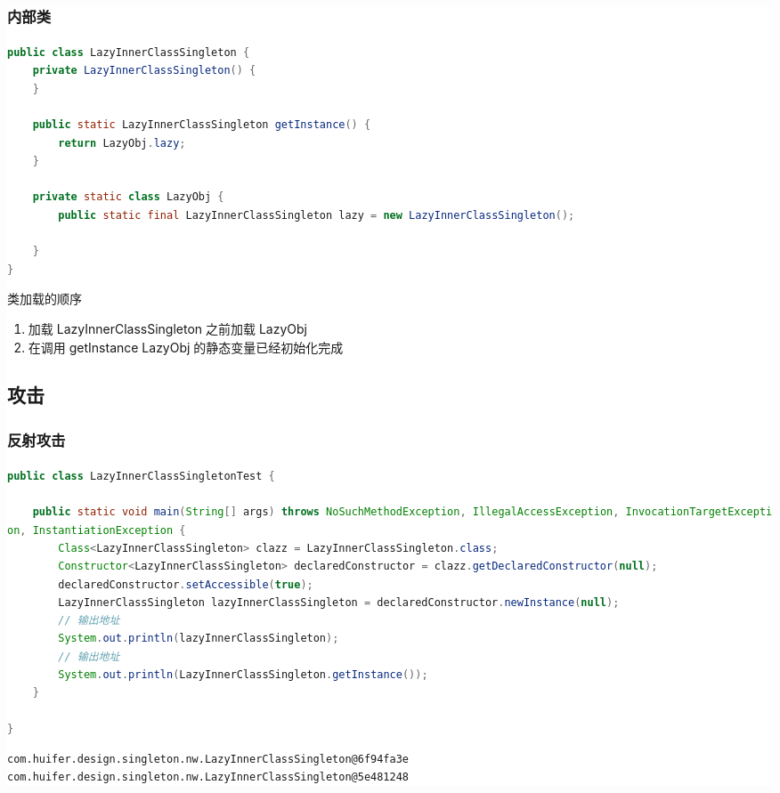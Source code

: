


### 内部类

```java
public class LazyInnerClassSingleton {
    private LazyInnerClassSingleton() {
    }

    public static LazyInnerClassSingleton getInstance() {
        return LazyObj.lazy;
    }

    private static class LazyObj {
        public static final LazyInnerClassSingleton lazy = new LazyInnerClassSingleton();

    }
}
```



类加载的顺序

1. 加载 LazyInnerClassSingleton 之前加载 LazyObj 
2. 在调用 getInstance LazyObj 的静态变量已经初始化完成



## 攻击

### 反射攻击

```java
public class LazyInnerClassSingletonTest {

    public static void main(String[] args) throws NoSuchMethodException, IllegalAccessException, InvocationTargetException, InstantiationException {
        Class<LazyInnerClassSingleton> clazz = LazyInnerClassSingleton.class;
        Constructor<LazyInnerClassSingleton> declaredConstructor = clazz.getDeclaredConstructor(null);
        declaredConstructor.setAccessible(true);
        LazyInnerClassSingleton lazyInnerClassSingleton = declaredConstructor.newInstance(null);
        // 输出地址
        System.out.println(lazyInnerClassSingleton);
        // 输出地址
        System.out.println(LazyInnerClassSingleton.getInstance());
    }

}
```



```text
com.huifer.design.singleton.nw.LazyInnerClassSingleton@6f94fa3e
com.huifer.design.singleton.nw.LazyInnerClassSingleton@5e481248
```
